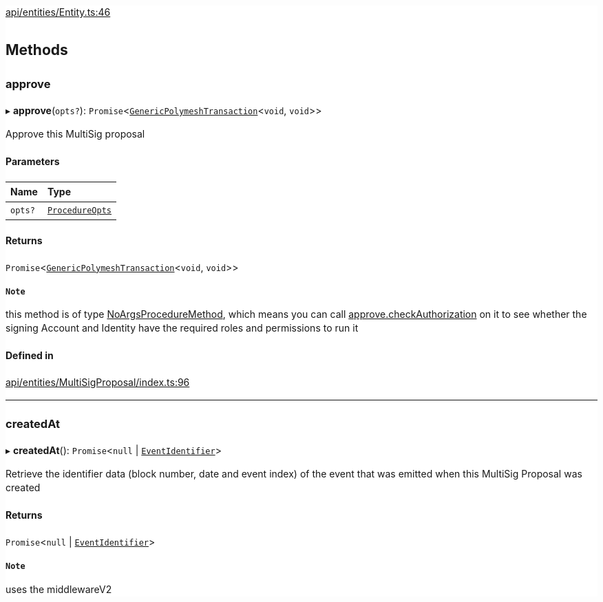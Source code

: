 [api/entities/Entity.ts:46](https://github.com/PolymeshAssociation/polymesh-sdk/blob/fbf6882d0/src/api/entities/Entity.ts#L46)

## Methods

### approve

▸ **approve**(`opts?`): `Promise`\<[`GenericPolymeshTransaction`](../../../../modules/API/Procedures/Types/Types.md#genericpolymeshtransaction)\<`void`, `void`\>\>

Approve this MultiSig proposal

#### Parameters

| Name | Type |
| :------ | :------ |
| `opts?` | [`ProcedureOpts`](../../../../interfaces/API/Procedures/Types/ProcedureOpts/ProcedureOpts.md) |

#### Returns

`Promise`\<[`GenericPolymeshTransaction`](../../../../modules/API/Procedures/Types/Types.md#genericpolymeshtransaction)\<`void`, `void`\>\>

**`Note`**

this method is of type [NoArgsProcedureMethod](../../../../interfaces/API/Procedures/Types/NoArgsProcedureMethod/NoArgsProcedureMethod.md), which means you can call [approve.checkAuthorization](../../../../interfaces/API/Procedures/Types/NoArgsProcedureMethod/NoArgsProcedureMethod.md#checkauthorization)
  on it to see whether the signing Account and Identity have the required roles and permissions to run it

#### Defined in

[api/entities/MultiSigProposal/index.ts:96](https://github.com/PolymeshAssociation/polymesh-sdk/blob/fbf6882d0/src/api/entities/MultiSigProposal/index.ts#L96)

___

### createdAt

▸ **createdAt**(): `Promise`\<``null`` \| [`EventIdentifier`](../../../../interfaces/API/Client/Types/EventIdentifier/EventIdentifier.md)\>

Retrieve the identifier data (block number, date and event index) of the event that was emitted when this MultiSig Proposal was created

#### Returns

`Promise`\<``null`` \| [`EventIdentifier`](../../../../interfaces/API/Client/Types/EventIdentifier/EventIdentifier.md)\>

**`Note`**

uses the middlewareV2
